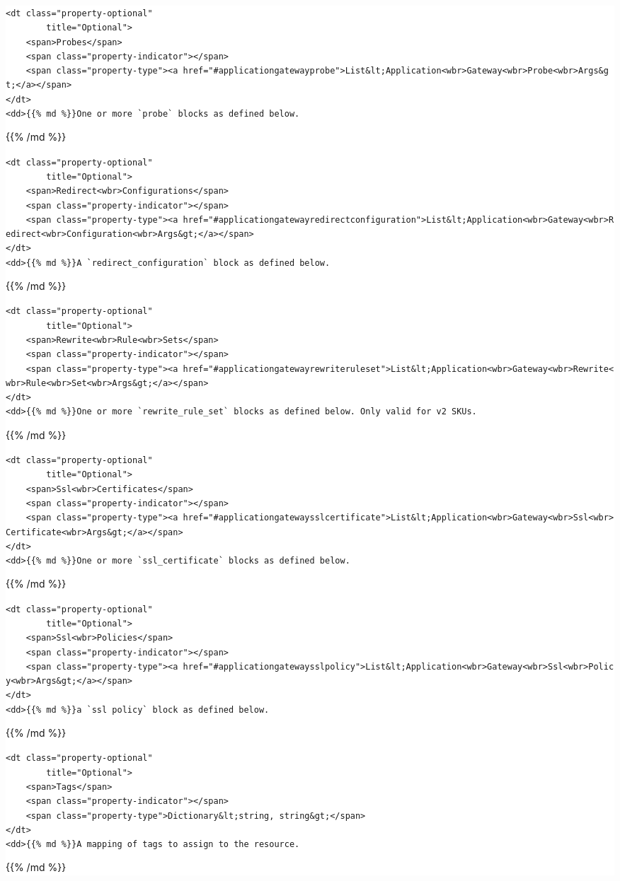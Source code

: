     <dt class="property-optional"
            title="Optional">
        <span>Probes</span>
        <span class="property-indicator"></span>
        <span class="property-type"><a href="#applicationgatewayprobe">List&lt;Application<wbr>Gateway<wbr>Probe<wbr>Args&gt;</a></span>
    </dt>
    <dd>{{% md %}}One or more `probe` blocks as defined below.
{{% /md %}}</dd>

    <dt class="property-optional"
            title="Optional">
        <span>Redirect<wbr>Configurations</span>
        <span class="property-indicator"></span>
        <span class="property-type"><a href="#applicationgatewayredirectconfiguration">List&lt;Application<wbr>Gateway<wbr>Redirect<wbr>Configuration<wbr>Args&gt;</a></span>
    </dt>
    <dd>{{% md %}}A `redirect_configuration` block as defined below.
{{% /md %}}</dd>

    <dt class="property-optional"
            title="Optional">
        <span>Rewrite<wbr>Rule<wbr>Sets</span>
        <span class="property-indicator"></span>
        <span class="property-type"><a href="#applicationgatewayrewriteruleset">List&lt;Application<wbr>Gateway<wbr>Rewrite<wbr>Rule<wbr>Set<wbr>Args&gt;</a></span>
    </dt>
    <dd>{{% md %}}One or more `rewrite_rule_set` blocks as defined below. Only valid for v2 SKUs.
{{% /md %}}</dd>

    <dt class="property-optional"
            title="Optional">
        <span>Ssl<wbr>Certificates</span>
        <span class="property-indicator"></span>
        <span class="property-type"><a href="#applicationgatewaysslcertificate">List&lt;Application<wbr>Gateway<wbr>Ssl<wbr>Certificate<wbr>Args&gt;</a></span>
    </dt>
    <dd>{{% md %}}One or more `ssl_certificate` blocks as defined below.
{{% /md %}}</dd>

    <dt class="property-optional"
            title="Optional">
        <span>Ssl<wbr>Policies</span>
        <span class="property-indicator"></span>
        <span class="property-type"><a href="#applicationgatewaysslpolicy">List&lt;Application<wbr>Gateway<wbr>Ssl<wbr>Policy<wbr>Args&gt;</a></span>
    </dt>
    <dd>{{% md %}}a `ssl policy` block as defined below.
{{% /md %}}</dd>

    <dt class="property-optional"
            title="Optional">
        <span>Tags</span>
        <span class="property-indicator"></span>
        <span class="property-type">Dictionary&lt;string, string&gt;</span>
    </dt>
    <dd>{{% md %}}A mapping of tags to assign to the resource.
{{% /md %}}</dd>
